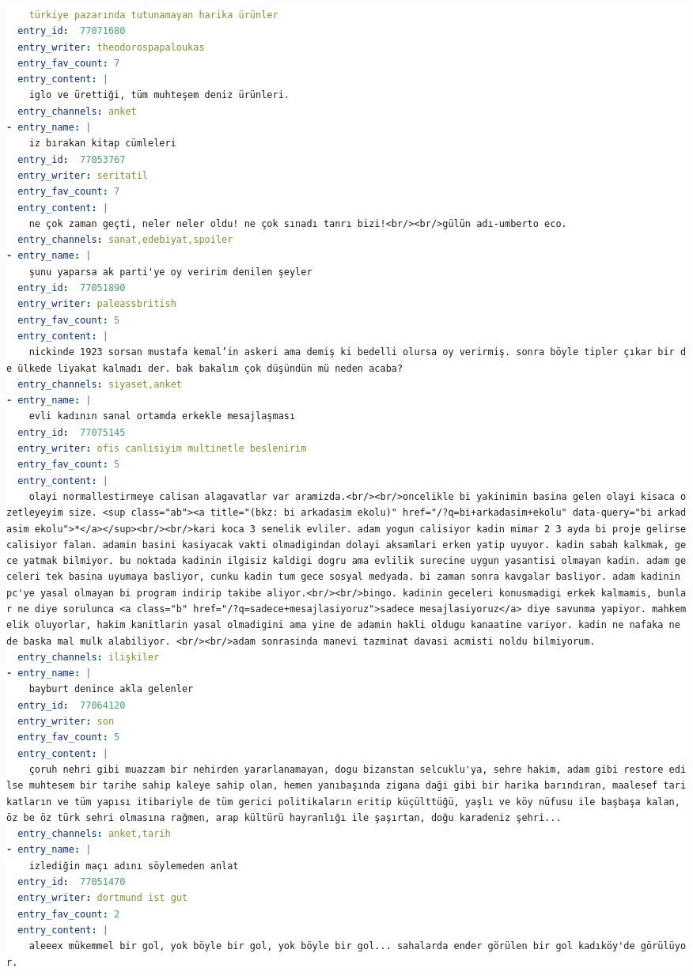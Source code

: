```yaml
    türkiye pazarında tutunamayan harika ürünler
  entry_id:  77071680
  entry_writer: theodorospapaloukas
  entry_fav_count: 7
  entry_content: |
    iglo ve ürettiği, tüm muhteşem deniz ürünleri.
  entry_channels: anket
- entry_name: |
    iz bırakan kitap cümleleri
  entry_id:  77053767
  entry_writer: seritatil
  entry_fav_count: 7
  entry_content: |
    ne çok zaman geçti, neler neler oldu! ne çok sınadı tanrı bizi!<br/><br/>gülün adı-umberto eco.
  entry_channels: sanat,edebiyat,spoiler
- entry_name: |
    şunu yaparsa ak parti'ye oy veririm denilen şeyler
  entry_id:  77051890
  entry_writer: paleassbritish
  entry_fav_count: 5
  entry_content: |
    nickinde 1923 sorsan mustafa kemal’in askeri ama demiş ki bedelli olursa oy verirmiş. sonra böyle tipler çıkar bir de ülkede liyakat kalmadı der. bak bakalım çok düşündün mü neden acaba?
  entry_channels: siyaset,anket
- entry_name: |
    evli kadının sanal ortamda erkekle mesajlaşması
  entry_id:  77075145
  entry_writer: ofis canlisiyim multinetle beslenirim
  entry_fav_count: 5
  entry_content: |
    olayi normallestirmeye calisan alagavatlar var aramizda.<br/><br/>oncelikle bi yakinimin basina gelen olayi kisaca ozetleyeyim size. <sup class="ab"><a title="(bkz: bi arkadasim ekolu)" href="/?q=bi+arkadasim+ekolu" data-query="bi arkadasim ekolu">*</a></sup><br/><br/>kari koca 3 senelik evliler. adam yogun calisiyor kadin mimar 2 3 ayda bi proje gelirse calisiyor falan. adamin basini kasiyacak vakti olmadigindan dolayi aksamlari erken yatip uyuyor. kadin sabah kalkmak, gece yatmak bilmiyor. bu noktada kadinin ilgisiz kaldigi dogru ama evlilik surecine uygun yasantisi olmayan kadin. adam geceleri tek basina uyumaya basliyor, cunku kadin tum gece sosyal medyada. bi zaman sonra kavgalar basliyor. adam kadinin pc'ye yasal olmayan bi program indirip takibe aliyor.<br/><br/>bingo. kadinin geceleri konusmadigi erkek kalmamis, bunlar ne diye sorulunca <a class="b" href="/?q=sadece+mesajlasiyoruz">sadece mesajlasiyoruz</a> diye savunma yapiyor. mahkemelik oluyorlar, hakim kanitlarin yasal olmadigini ama yine de adamin hakli oldugu kanaatine variyor. kadin ne nafaka ne de baska mal mulk alabiliyor. <br/><br/>adam sonrasinda manevi tazminat davasi acmisti noldu bilmiyorum.
  entry_channels: ilişkiler
- entry_name: |
    bayburt denince akla gelenler
  entry_id:  77064120
  entry_writer: son
  entry_fav_count: 5
  entry_content: |
    çoruh nehri gibi muazzam bir nehirden yararlanamayan, dogu bizanstan selcuklu'ya, sehre hakim, adam gibi restore edilse muhtesem bir tarihe sahip kaleye sahip olan, hemen yanıbaşında zigana daği gibi bir harika barındıran, maalesef tarikatların ve tüm yapısı itibariyle de tüm gerici politikaların eritip küçülttüğü, yaşlı ve köy nüfusu ile başbaşa kalan, öz be öz türk sehri olmasına rağmen, arap kültürü hayranlığı ile şaşırtan, doğu karadeniz şehri...
  entry_channels: anket,tarih
- entry_name: |
    izlediğin maçı adını söylemeden anlat
  entry_id:  77051470
  entry_writer: dortmund ist gut
  entry_fav_count: 2
  entry_content: |
    aleeex mükemmel bir gol, yok böyle bir gol, yok böyle bir gol... sahalarda ender görülen bir gol kadıköy'de görülüyor.
```